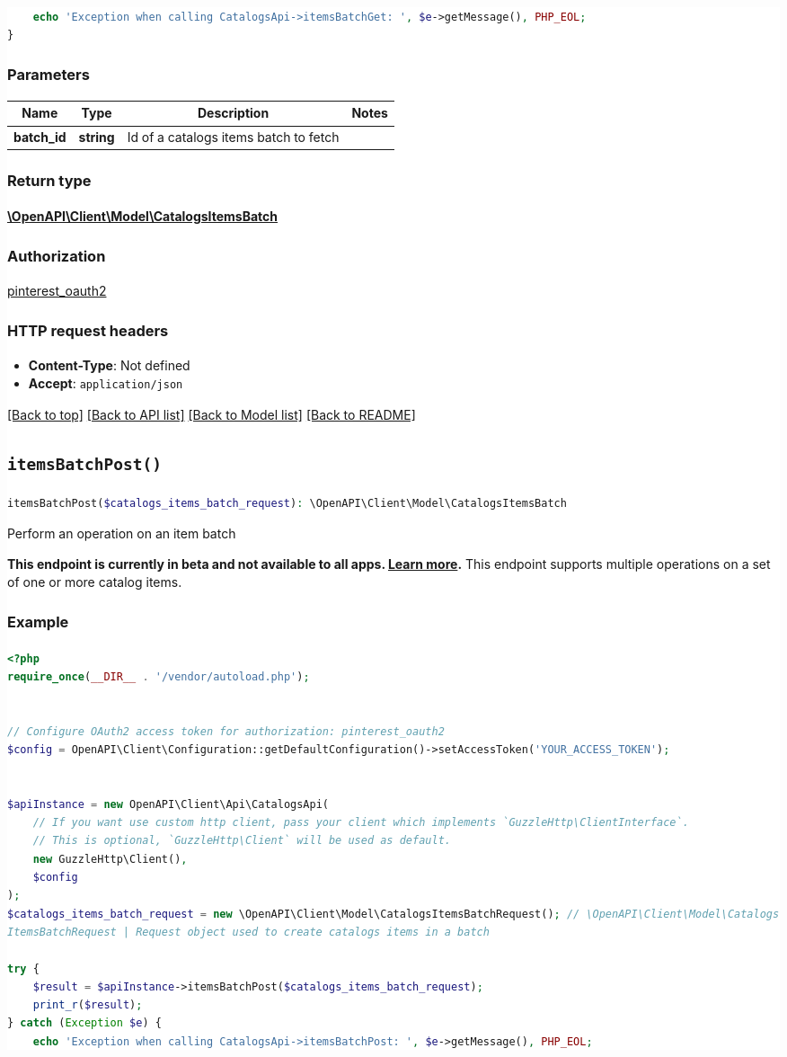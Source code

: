 ```php
    echo 'Exception when calling CatalogsApi->itemsBatchGet: ', $e->getMessage(), PHP_EOL;
}
```

### Parameters

Name | Type | Description  | Notes
------------- | ------------- | ------------- | -------------
 **batch_id** | **string**| Id of a catalogs items batch to fetch |

### Return type

[**\OpenAPI\Client\Model\CatalogsItemsBatch**](../Model/CatalogsItemsBatch.md)

### Authorization

[pinterest_oauth2](../../README.md#pinterest_oauth2)

### HTTP request headers

- **Content-Type**: Not defined
- **Accept**: `application/json`

[[Back to top]](#) [[Back to API list]](../../README.md#endpoints)
[[Back to Model list]](../../README.md#models)
[[Back to README]](../../README.md)

## `itemsBatchPost()`

```php
itemsBatchPost($catalogs_items_batch_request): \OpenAPI\Client\Model\CatalogsItemsBatch
```

Perform an operation on an item batch

<strong>This endpoint is currently in beta and not available to all apps. <a href='/docs/api/v5/#tag/Understanding-catalog-management'>Learn more</a>.</strong>  This endpoint supports multiple operations on a set of one or more catalog items.

### Example

```php
<?php
require_once(__DIR__ . '/vendor/autoload.php');


// Configure OAuth2 access token for authorization: pinterest_oauth2
$config = OpenAPI\Client\Configuration::getDefaultConfiguration()->setAccessToken('YOUR_ACCESS_TOKEN');


$apiInstance = new OpenAPI\Client\Api\CatalogsApi(
    // If you want use custom http client, pass your client which implements `GuzzleHttp\ClientInterface`.
    // This is optional, `GuzzleHttp\Client` will be used as default.
    new GuzzleHttp\Client(),
    $config
);
$catalogs_items_batch_request = new \OpenAPI\Client\Model\CatalogsItemsBatchRequest(); // \OpenAPI\Client\Model\CatalogsItemsBatchRequest | Request object used to create catalogs items in a batch

try {
    $result = $apiInstance->itemsBatchPost($catalogs_items_batch_request);
    print_r($result);
} catch (Exception $e) {
    echo 'Exception when calling CatalogsApi->itemsBatchPost: ', $e->getMessage(), PHP_EOL;
```